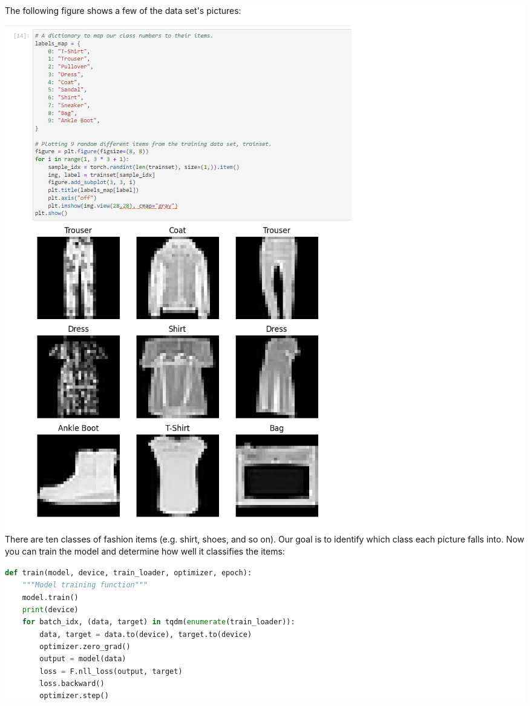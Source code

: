 The following figure shows a few of the data set's pictures:

![Downloaded FashionMNIST Data Set](images/downloaded-FashionMNIST-data-set.png)

There are ten classes of fashion items (e.g. shirt, shoes, and so on). Our goal
is to identify which class each picture falls into. Now you can train the model
and determine how well it classifies the items:

```python
def train(model, device, train_loader, optimizer, epoch):
    """Model training function"""
    model.train()
    print(device)
    for batch_idx, (data, target) in tqdm(enumerate(train_loader)):
        data, target = data.to(device), target.to(device)
        optimizer.zero_grad()
        output = model(data)
        loss = F.nll_loss(output, target)
        loss.backward()
        optimizer.step()
```
